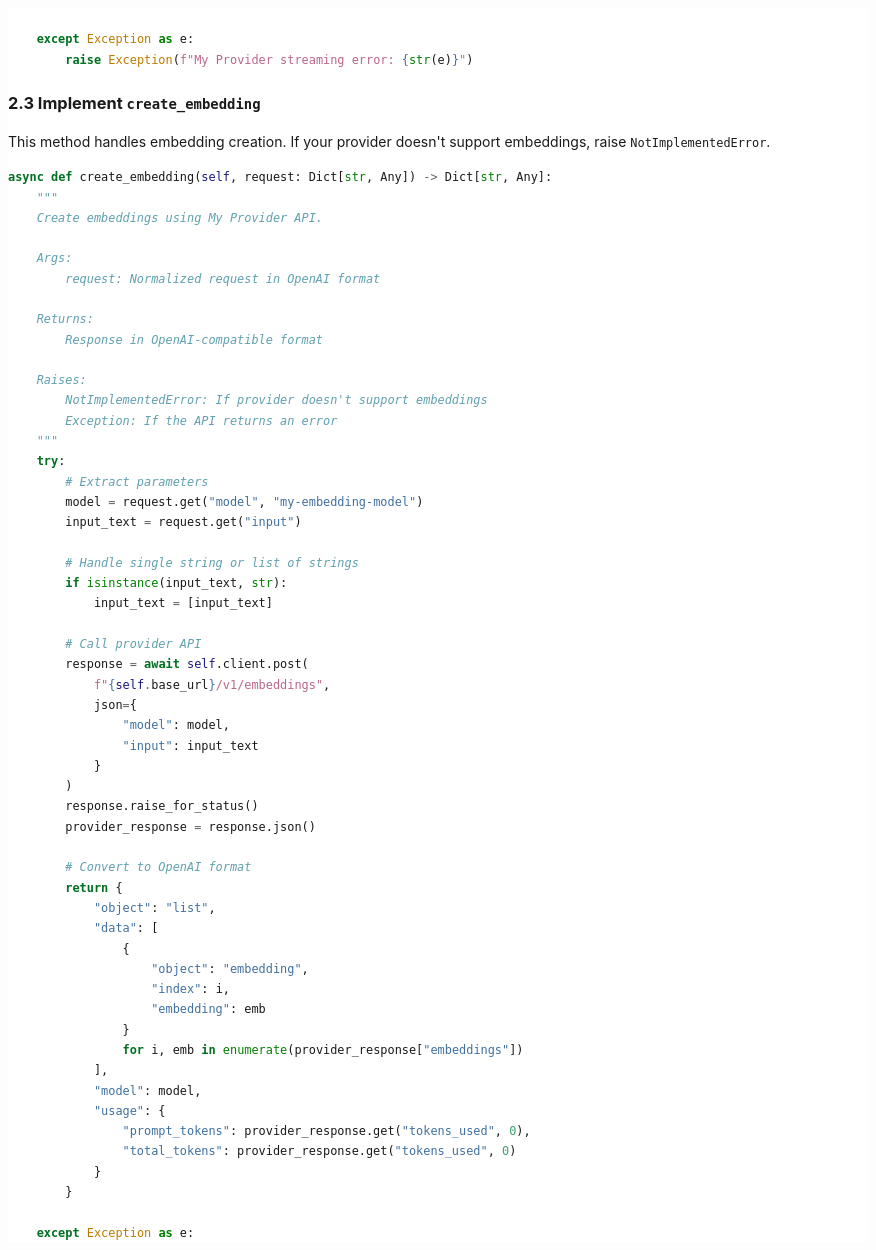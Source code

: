 ```python

    except Exception as e:
        raise Exception(f"My Provider streaming error: {str(e)}")
```

### 2.3 Implement `create_embedding`

This method handles embedding creation. If your provider doesn't support embeddings, raise `NotImplementedError`.

```python
async def create_embedding(self, request: Dict[str, Any]) -> Dict[str, Any]:
    """
    Create embeddings using My Provider API.

    Args:
        request: Normalized request in OpenAI format

    Returns:
        Response in OpenAI-compatible format

    Raises:
        NotImplementedError: If provider doesn't support embeddings
        Exception: If the API returns an error
    """
    try:
        # Extract parameters
        model = request.get("model", "my-embedding-model")
        input_text = request.get("input")

        # Handle single string or list of strings
        if isinstance(input_text, str):
            input_text = [input_text]

        # Call provider API
        response = await self.client.post(
            f"{self.base_url}/v1/embeddings",
            json={
                "model": model,
                "input": input_text
            }
        )
        response.raise_for_status()
        provider_response = response.json()

        # Convert to OpenAI format
        return {
            "object": "list",
            "data": [
                {
                    "object": "embedding",
                    "index": i,
                    "embedding": emb
                }
                for i, emb in enumerate(provider_response["embeddings"])
            ],
            "model": model,
            "usage": {
                "prompt_tokens": provider_response.get("tokens_used", 0),
                "total_tokens": provider_response.get("tokens_used", 0)
            }
        }

    except Exception as e:
```